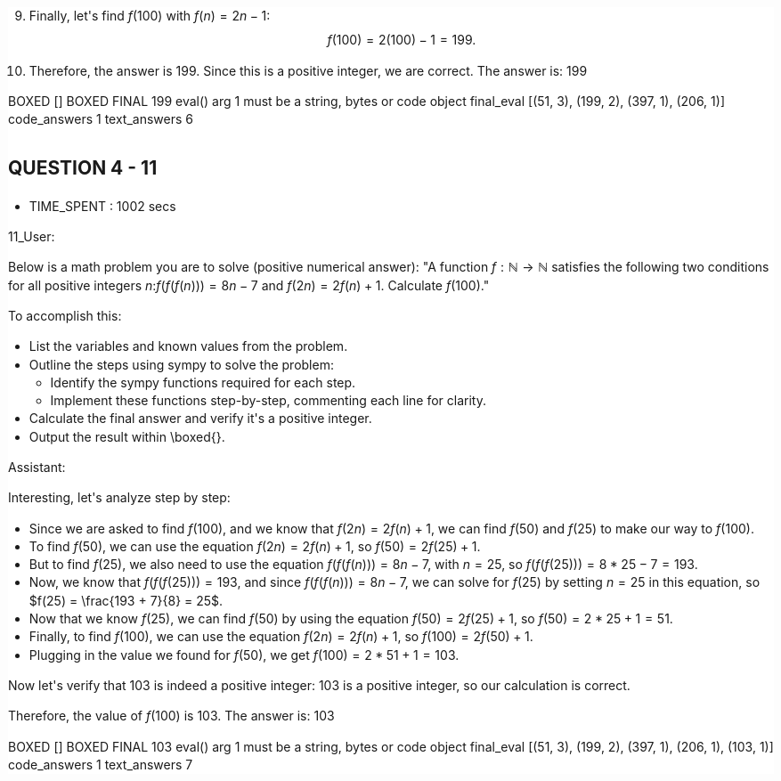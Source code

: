 9. Finally, let's find $f(100)$ with $f(n)=2n-1$:
$$f(100)=2(100)-1=199.$$

10. Therefore, the answer is $199$. Since this is a positive integer, we are correct.
The answer is: $199$

BOXED []
BOXED FINAL 199
eval() arg 1 must be a string, bytes or code object final_eval
[(51, 3), (199, 2), (397, 1), (206, 1)]
code_answers 1 text_answers 6



## QUESTION 4 - 11 
- TIME_SPENT : 1002 secs

11_User:

Below is a math problem you are to solve (positive numerical answer):
"A function $f: \mathbb N \to \mathbb N$ satisfies the following two conditions for all positive integers $n$:$f(f(f(n)))=8n-7$ and $f(2n)=2f(n)+1$. Calculate $f(100)$."

To accomplish this:
- List the variables and known values from the problem.
- Outline the steps using sympy to solve the problem:
  * Identify the sympy functions required for each step.
  * Implement these functions step-by-step, commenting each line for clarity.
- Calculate the final answer and verify it's a positive integer.
- Output the result within \boxed{}.

Assistant:

Interesting, let's analyze step by step:



- Since we are asked to find $f(100)$, and we know that $f(2n) = 2f(n) + 1$, we can find $f(50)$ and $f(25)$ to make our way to $f(100)$.
- To find $f(50)$, we can use the equation $f(2n) = 2f(n) + 1$, so $f(50) = 2f(25) + 1$.
- But to find $f(25)$, we also need to use the equation $f(f(f(n))) = 8n - 7$, with $n=25$, so $f(f(f(25))) = 8*25 - 7 = 193$.
- Now, we know that $f(f(f(25))) = 193$, and since $f(f(f(n))) = 8n - 7$, we can solve for $f(25)$ by setting $n = 25$ in this equation, so $f(25) = \frac{193 + 7}{8} = 25$.
- Now that we know $f(25)$, we can find $f(50)$ by using the equation $f(50) = 2f(25) + 1$, so $f(50) = 2*25 + 1 = 51$.
- Finally, to find $f(100)$, we can use the equation $f(2n) = 2f(n) + 1$, so $f(100) = 2f(50) + 1$.
- Plugging in the value we found for $f(50)$, we get $f(100) = 2*51 + 1 = 103$.

Now let's verify that $103$ is indeed a positive integer:
103 is a positive integer, so our calculation is correct.

Therefore, the value of $f(100)$ is $103$. The answer is: $103$

BOXED []
BOXED FINAL 103
eval() arg 1 must be a string, bytes or code object final_eval
[(51, 3), (199, 2), (397, 1), (206, 1), (103, 1)]
code_answers 1 text_answers 7
